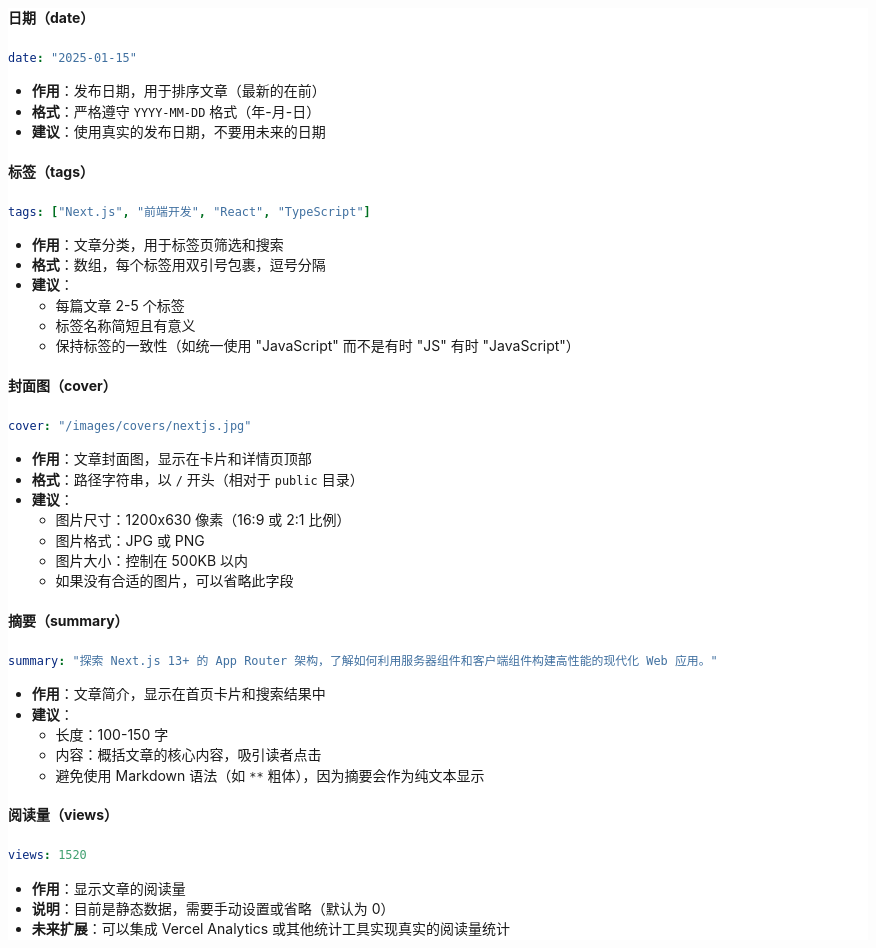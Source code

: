 #### 日期（date）

```yaml
date: "2025-01-15"
```

- **作用**：发布日期，用于排序文章（最新的在前）
- **格式**：严格遵守 `YYYY-MM-DD` 格式（年-月-日）
- **建议**：使用真实的发布日期，不要用未来的日期

#### 标签（tags）

```yaml
tags: ["Next.js", "前端开发", "React", "TypeScript"]
```

- **作用**：文章分类，用于标签页筛选和搜索
- **格式**：数组，每个标签用双引号包裹，逗号分隔
- **建议**：
  - 每篇文章 2-5 个标签
  - 标签名称简短且有意义
  - 保持标签的一致性（如统一使用 "JavaScript" 而不是有时 "JS" 有时 "JavaScript"）

#### 封面图（cover）

```yaml
cover: "/images/covers/nextjs.jpg"
```

- **作用**：文章封面图，显示在卡片和详情页顶部
- **格式**：路径字符串，以 `/` 开头（相对于 `public` 目录）
- **建议**：
  - 图片尺寸：1200x630 像素（16:9 或 2:1 比例）
  - 图片格式：JPG 或 PNG
  - 图片大小：控制在 500KB 以内
  - 如果没有合适的图片，可以省略此字段

#### 摘要（summary）

```yaml
summary: "探索 Next.js 13+ 的 App Router 架构，了解如何利用服务器组件和客户端组件构建高性能的现代化 Web 应用。"
```

- **作用**：文章简介，显示在首页卡片和搜索结果中
- **建议**：
  - 长度：100-150 字
  - 内容：概括文章的核心内容，吸引读者点击
  - 避免使用 Markdown 语法（如 `**` 粗体），因为摘要会作为纯文本显示

#### 阅读量（views）

```yaml
views: 1520
```

- **作用**：显示文章的阅读量
- **说明**：目前是静态数据，需要手动设置或省略（默认为 0）
- **未来扩展**：可以集成 Vercel Analytics 或其他统计工具实现真实的阅读量统计
